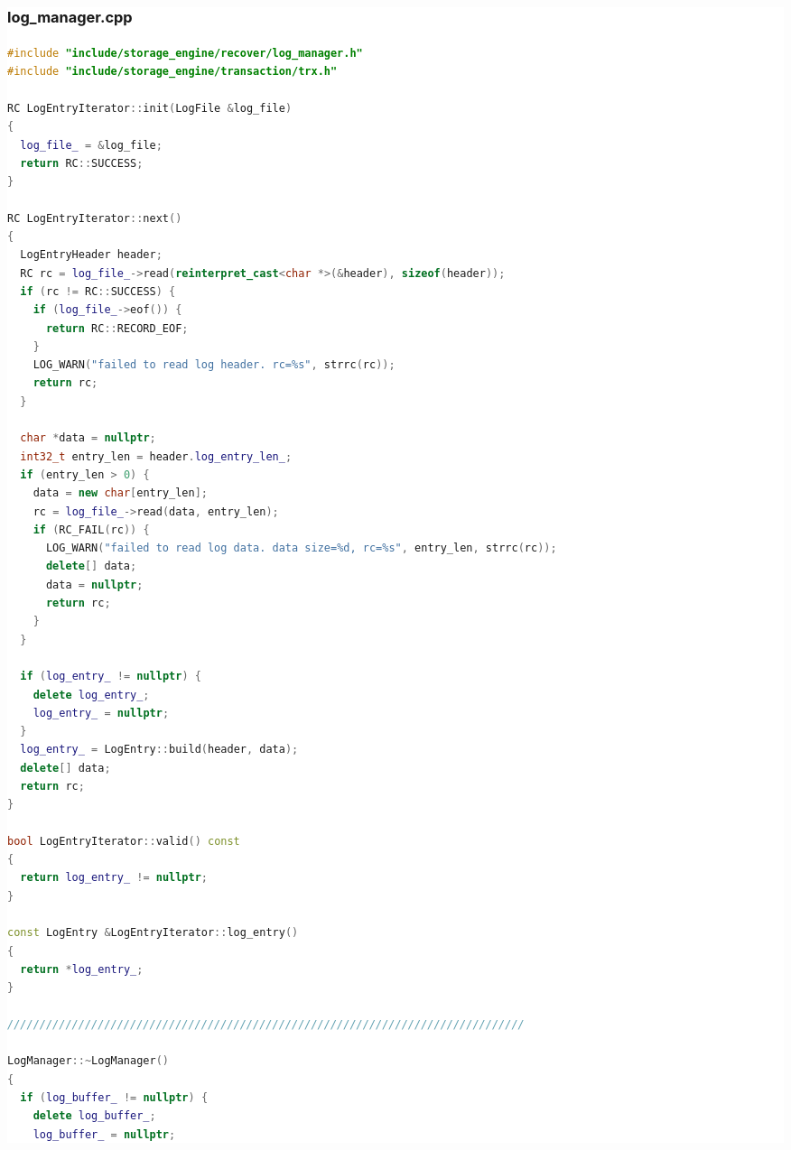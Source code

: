 ### log_manager.cpp

```cpp
#include "include/storage_engine/recover/log_manager.h"
#include "include/storage_engine/transaction/trx.h"

RC LogEntryIterator::init(LogFile &log_file)
{
  log_file_ = &log_file;
  return RC::SUCCESS;
}

RC LogEntryIterator::next()
{
  LogEntryHeader header;
  RC rc = log_file_->read(reinterpret_cast<char *>(&header), sizeof(header));
  if (rc != RC::SUCCESS) {
    if (log_file_->eof()) {
      return RC::RECORD_EOF;
    }
    LOG_WARN("failed to read log header. rc=%s", strrc(rc));
    return rc;
  }

  char *data = nullptr;
  int32_t entry_len = header.log_entry_len_;
  if (entry_len > 0) {
    data = new char[entry_len];
    rc = log_file_->read(data, entry_len);
    if (RC_FAIL(rc)) {
      LOG_WARN("failed to read log data. data size=%d, rc=%s", entry_len, strrc(rc));
      delete[] data;
      data = nullptr;
      return rc;
    }
  }

  if (log_entry_ != nullptr) {
    delete log_entry_;
    log_entry_ = nullptr;
  }
  log_entry_ = LogEntry::build(header, data);
  delete[] data;
  return rc;
}

bool LogEntryIterator::valid() const
{
  return log_entry_ != nullptr;
}

const LogEntry &LogEntryIterator::log_entry()
{
  return *log_entry_;
}

////////////////////////////////////////////////////////////////////////////////

LogManager::~LogManager()
{
  if (log_buffer_ != nullptr) {
    delete log_buffer_;
    log_buffer_ = nullptr;
```